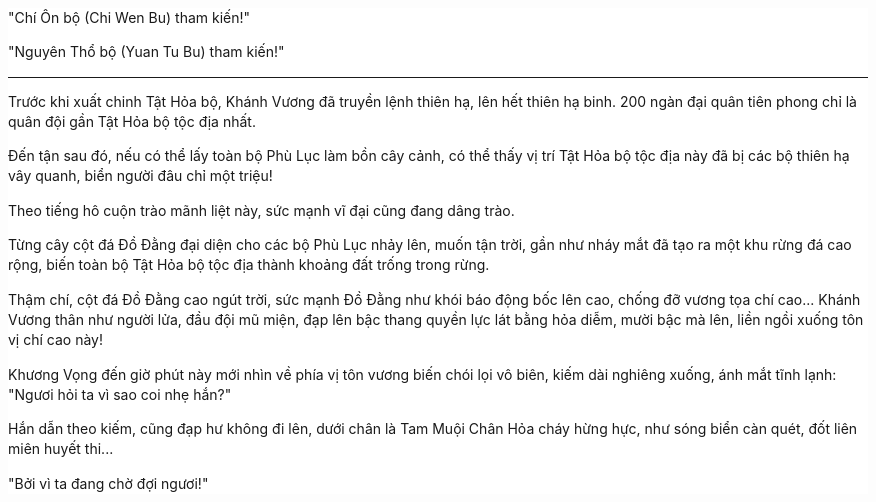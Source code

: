 "Chí Ôn bộ (Chi Wen Bu) tham kiến!"

"Nguyên Thổ bộ (Yuan Tu Bu) tham kiến!"

-------------

Trước khi xuất chinh Tật Hỏa bộ, Khánh Vương đã truyền lệnh thiên hạ, lên hết thiên hạ binh. 200 ngàn đại quân tiên phong chỉ là quân đội gần Tật Hỏa bộ tộc địa nhất.

Đến tận sau đó, nếu có thể lấy toàn bộ Phù Lục làm bồn cây cảnh, có thể thấy vị trí Tật Hỏa bộ tộc địa này đã bị các bộ thiên hạ vây quanh, biển người đâu chỉ một triệu!

Theo tiếng hô cuộn trào mãnh liệt này, sức mạnh vĩ đại cũng đang dâng trào.

Từng cây cột đá Đồ Đằng đại diện cho các bộ Phù Lục nhảy lên, muốn tận trời, gần như nháy mắt đã tạo ra một khu rừng đá cao rộng, biến toàn bộ Tật Hỏa bộ tộc địa thành khoảng đất trống trong rừng.

Thậm chí, cột đá Đồ Đằng cao ngút trời, sức mạnh Đồ Đằng như khói báo động bốc lên cao, chống đỡ vương tọa chí cao... Khánh Vương thân như người lửa, đầu đội mũ miện, đạp lên bậc thang quyền lực lát bằng hỏa diễm, mười bậc mà lên, liền ngồi xuống tôn vị chí cao này!

Khương Vọng đến giờ phút này mới nhìn về phía vị tôn vương biến chói lọi vô biên, kiếm dài nghiêng xuống, ánh mắt tĩnh lạnh: "Ngươi hỏi ta vì sao coi nhẹ hắn?"

Hắn dẫn theo kiếm, cũng đạp hư không đi lên, dưới chân là Tam Muội Chân Hỏa cháy hừng hực, như sóng biển càn quét, đốt liên miên huyết thi...

"Bởi vì ta đang chờ đợi ngươi!"